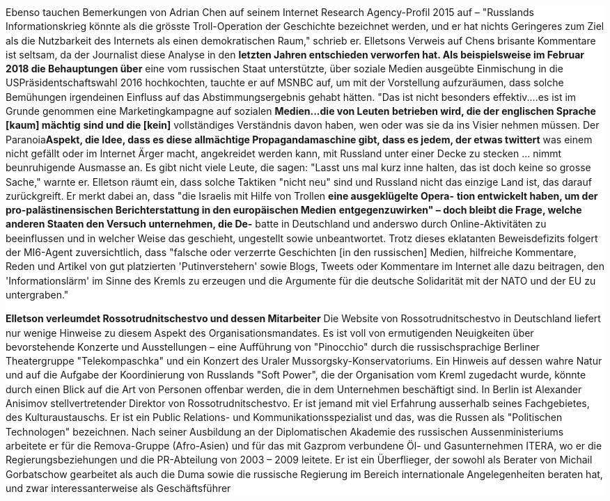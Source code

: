 Ebenso tauchen Bemerkungen von Adrian Chen auf seinem Internet Research Agency-Profil 2015 auf –
"Russlands Informationskrieg könnte als die grösste Troll-Operation der Geschichte bezeichnet werden,
und er hat nichts Geringeres zum Ziel als die Nutzbarkeit des Internets als einen demokratischen Raum,"
schrieb er.
Elletsons Verweis auf Chens brisante Kommentare ist seltsam, da der Journalist diese Analyse in den
**letzten Jahren entschieden verworfen hat. Als beispielsweise im Februar 2018 die Behauptungen über**
eine vom russischen Staat unterstützte, über soziale Medien ausgeübte Einmischung in die USPräsidentschaftswahl 2016 hochkochten, tauchte er auf MSNBC auf, um mit der Vorstellung aufzuräumen, dass solche Bemühungen irgendeinen Einfluss auf das Abstimmungsergebnis gehabt hätten.
"Das ist nicht besonders effektiv....es ist im Grunde genommen eine Marketingkampagne auf sozialen
**Medien...die von Leuten betrieben wird, die der englischen Sprache [kaum] mächtig** **sind und die [kein]**
vollständiges Verständnis davon haben, wen oder was sie da ins Visier nehmen müssen. Der Paranoia**Aspekt, die Idee, dass es diese allmächtige Propagandamaschine gibt, dass es jedem, der etwas twittert**
was einem nicht gefällt oder im Internet Ärger macht, angekreidet werden kann, mit Russland unter einer
Decke zu stecken ... nimmt beunruhigende Ausmasse an. Es gibt nicht viele Leute, die sagen: "Lasst uns
mal kurz inne halten, das ist doch keine so grosse Sache," warnte er.
Elletson räumt ein, dass solche Taktiken "nicht neu" sind und Russland nicht das einzige Land ist, das
darauf zurückgreift. Er merkt dabei an, dass "die Israelis mit Hilfe von Trollen **eine ausgeklügelte Opera-**
**tion entwickelt haben, um der pro-palästinensischen Berichterstattung in den europäischen Medien**
**entgegenzuwirken" – doch bleibt die Frage, welche anderen Staaten den Versuch unternehmen, die De-**
batte in Deutschland und anderswo durch Online-Aktivitäten zu beeinflussen und in welcher Weise das
geschieht, ungestellt sowie unbeantwortet.
Trotz dieses eklatanten Beweisdefizits folgert der MI6-Agent zuversichtlich, dass "falsche oder verzerrte
Geschichten [in den russischen] Medien, hilfreiche Kommentare, Reden und Artikel von gut platzierten
'Putinverstehern' sowie Blogs, Tweets oder Kommentare im Internet alle dazu beitragen, den 'Informationslärm' im Sinne des Kremls zu erzeugen und die Argumente für die deutsche Solidarität mit der NATO
und der EU zu untergraben."

**Elletson verleumdet Rossotrudnitschestvo und dessen Mitarbeiter**
Die Website von Rossotrudnitschestvo in Deutschland liefert nur wenige Hinweise zu diesem Aspekt des
Organisationsmandates. Es ist voll von ermutigenden Neuigkeiten über bevorstehende Konzerte und Ausstellungen – eine Aufführung von "Pinocchio" durch die russischsprachige Berliner Theatergruppe "Telekompaschka" und ein Konzert des Uraler Mussorgsky-Konservatoriums. Ein Hinweis auf dessen wahre
Natur und auf die Aufgabe der Koordinierung von Russlands "Soft Power", die der Organisation vom
Kreml zugedacht wurde, könnte durch einen Blick auf die Art von Personen offenbar werden, die in dem
Unternehmen beschäftigt sind.
In Berlin ist Alexander Anisimov stellvertretender Direktor von Rossotrudnitschestvo. Er ist jemand mit viel
Erfahrung ausserhalb seines Fachgebietes, des Kulturaustauschs. Er ist ein Public Relations- und Kommunikationsspezialist und das, was die Russen als "Politischen Technologen" bezeichnen. Nach seiner
Ausbildung an der Diplomatischen Akademie des russischen Aussenministeriums arbeitete er für die
Remova-Gruppe (Afro-Asien) und für das mit Gazprom verbundene Öl- und Gasunternehmen ITERA, wo
er die Regierungsbeziehungen und die PR-Abteilung von 2003 – 2009 leitete. Er ist ein Überflieger, der
sowohl als Berater von Michail Gorbatschow gearbeitet als auch die Duma sowie die russische Regierung
im Bereich internationale Angelegenheiten beraten hat, und zwar interessanterweise als Geschäftsführer